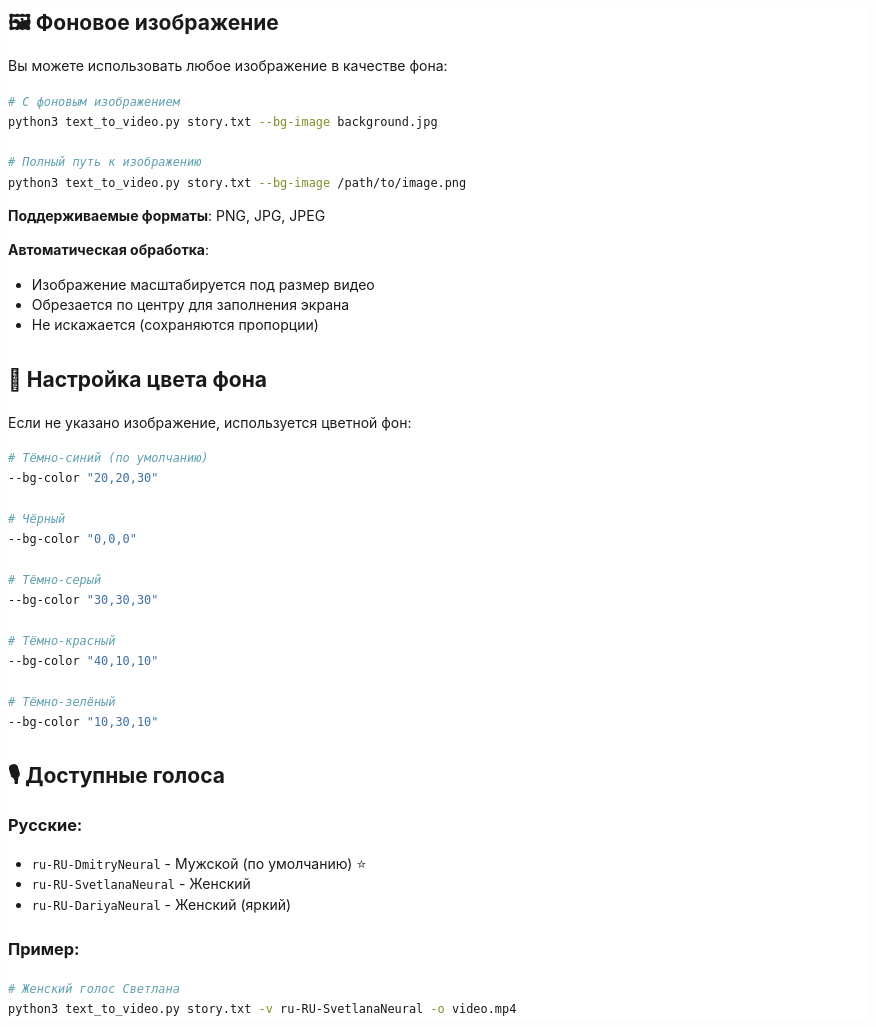 ## 🖼️ Фоновое изображение

Вы можете использовать любое изображение в качестве фона:

```bash
# С фоновым изображением
python3 text_to_video.py story.txt --bg-image background.jpg

# Полный путь к изображению
python3 text_to_video.py story.txt --bg-image /path/to/image.png
```

**Поддерживаемые форматы**: PNG, JPG, JPEG

**Автоматическая обработка**:
- Изображение масштабируется под размер видео
- Обрезается по центру для заполнения экрана
- Не искажается (сохраняются пропорции)

## 🎨 Настройка цвета фона

Если не указано изображение, используется цветной фон:

```bash
# Тёмно-синий (по умолчанию)
--bg-color "20,20,30"

# Чёрный
--bg-color "0,0,0"

# Тёмно-серый
--bg-color "30,30,30"

# Тёмно-красный
--bg-color "40,10,10"

# Тёмно-зелёный
--bg-color "10,30,10"
```

## 🎙️ Доступные голоса

### Русские:
- `ru-RU-DmitryNeural` - Мужской (по умолчанию) ⭐
- `ru-RU-SvetlanaNeural` - Женский
- `ru-RU-DariyaNeural` - Женский (яркий)

### Пример:
```bash
# Женский голос Светлана
python3 text_to_video.py story.txt -v ru-RU-SvetlanaNeural -o video.mp4
```
